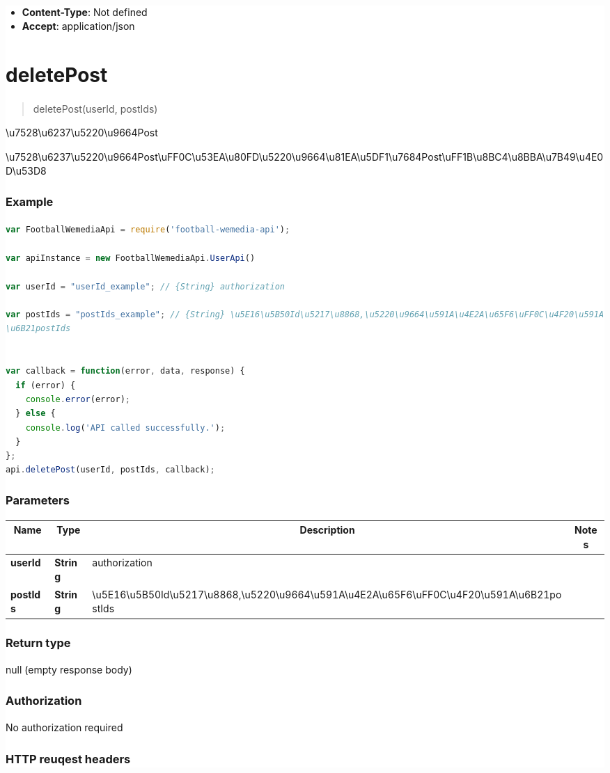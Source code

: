  - **Content-Type**: Not defined
 - **Accept**: application/json

<a name="deletePost"></a>
# **deletePost**
> deletePost(userId, postIds)

\u7528\u6237\u5220\u9664Post

\u7528\u6237\u5220\u9664Post\uFF0C\u53EA\u80FD\u5220\u9664\u81EA\u5DF1\u7684Post\uFF1B\u8BC4\u8BBA\u7B49\u4E0D\u53D8

### Example
```javascript
var FootballWemediaApi = require('football-wemedia-api');

var apiInstance = new FootballWemediaApi.UserApi()

var userId = "userId_example"; // {String} authorization

var postIds = "postIds_example"; // {String} \u5E16\u5B50Id\u5217\u8868,\u5220\u9664\u591A\u4E2A\u65F6\uFF0C\u4F20\u591A\u6B21postIds


var callback = function(error, data, response) {
  if (error) {
    console.error(error);
  } else {
    console.log('API called successfully.');
  }
};
api.deletePost(userId, postIds, callback);
```

### Parameters

Name | Type | Description  | Notes
------------- | ------------- | ------------- | -------------
 **userId** | **String**| authorization | 
 **postIds** | **String**| \u5E16\u5B50Id\u5217\u8868,\u5220\u9664\u591A\u4E2A\u65F6\uFF0C\u4F20\u591A\u6B21postIds | 

### Return type

null (empty response body)

### Authorization

No authorization required

### HTTP reuqest headers
